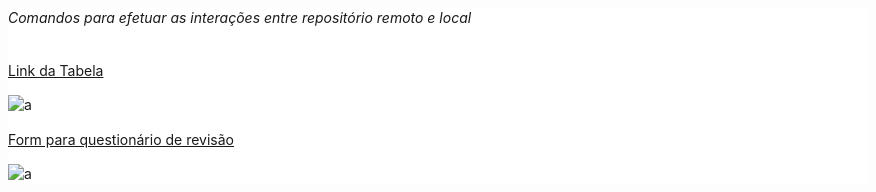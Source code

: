 ###### Comandos para efetuar as interações entre repositório remoto e local

[Link da Tabela](https://view.genial.ly/635afe270b89220011d48d29/interactive-content-github)

![a](https://i.imgur.com/htpCCZJ.jpg)

[Form para questionário de revisão](https://docs.google.com/forms/d/e/1FAIpQLScX4K2usEMohYbnYLwJeW2lmYHGieTo0TUQbbOmnfAsKKmzXQ/viewscore?pli=1&pli=1&viewscore=AE0zAgAZlt2q1gE7sxAjslxadJrhl6Of0IKUtDCVqfuPwHwho1ByMmjboaaCILX7anHifro)

![a](https://i.imgur.com/bxTCqoR.jpg)






